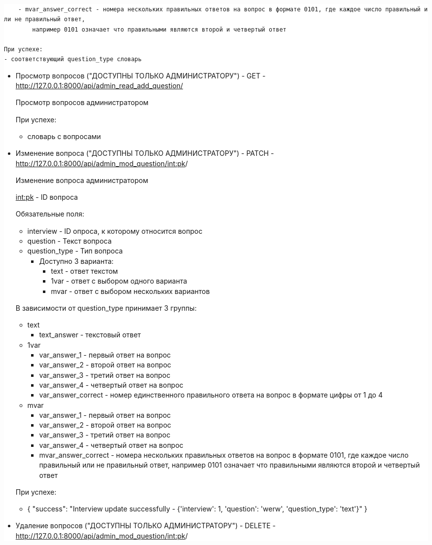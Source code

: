         - mvar_answer_correct - номера нескольких правильных ответов на вопрос в формате 0101, где каждое число правильный или не правильный ответ,
            например 0101 означает что правильными являются второй и четвертый ответ
          
    При успехе:
    - соответствующий question_type словарь
    
 - Просмотр вопросов ("ДОСТУПНЫ ТОЛЬКО АДМИНИСТРАТОРУ") - GET - http://127.0.0.1:8000/api/admin_read_add_question/

    Просмотр вопросов администратором
   
    При успехе:
    - словарь с вопросами
    
 - Изменение вопроса ("ДОСТУПНЫ ТОЛЬКО АДМИНИСТРАТОРУ") - PATCH - http://127.0.0.1:8000/api/admin_mod_question/<int:pk>/
    
    Изменение вопроса администратором

    <int:pk> - ID вопроса

    Обязательные поля:
    - interview - ID опроса, к которому относится вопрос
    - question - Текст вопроса
    - question_type - Тип вопроса
        - Доступно 3 варианта:
            - text - ответ текстом
            - 1var - ответ с выбором одного варианта
            - mvar - ответ с выбором нескольких вариантов
    
    В зависимости от question_type принимает 3 группы:
    - text
        - text_answer - текстовый ответ
    - 1var
        - var_answer_1 - первый ответ на вопрос
        - var_answer_2 - второй ответ на вопрос
        - var_answer_3 - третий ответ на вопрос
        - var_answer_4 - четвертый ответ на вопрос
        - var_answer_correct - номер единственного правильного ответа на вопрос в формате цифры от 1 до 4
    - mvar
        - var_answer_1 - первый ответ на вопрос
        - var_answer_2 - второй ответ на вопрос
        - var_answer_3 - третий ответ на вопрос
        - var_answer_4 - четвертый ответ на вопрос
        - mvar_answer_correct - номера нескольких правильных ответов на вопрос в формате 0101, где каждое число правильный или не правильный ответ,
            например 0101 означает что правильными являются второй и четвертый ответ

    При успехе:
    - {
    "success": "Interview update successfully - {'interview': 1, 'question': 'werw', 'question_type': 'text'}"
    }
      
 - Удаление вопросов ("ДОСТУПНЫ ТОЛЬКО АДМИНИСТРАТОРУ") - DELETE - http://127.0.0.1:8000/api/admin_mod_question/<int:pk>/
